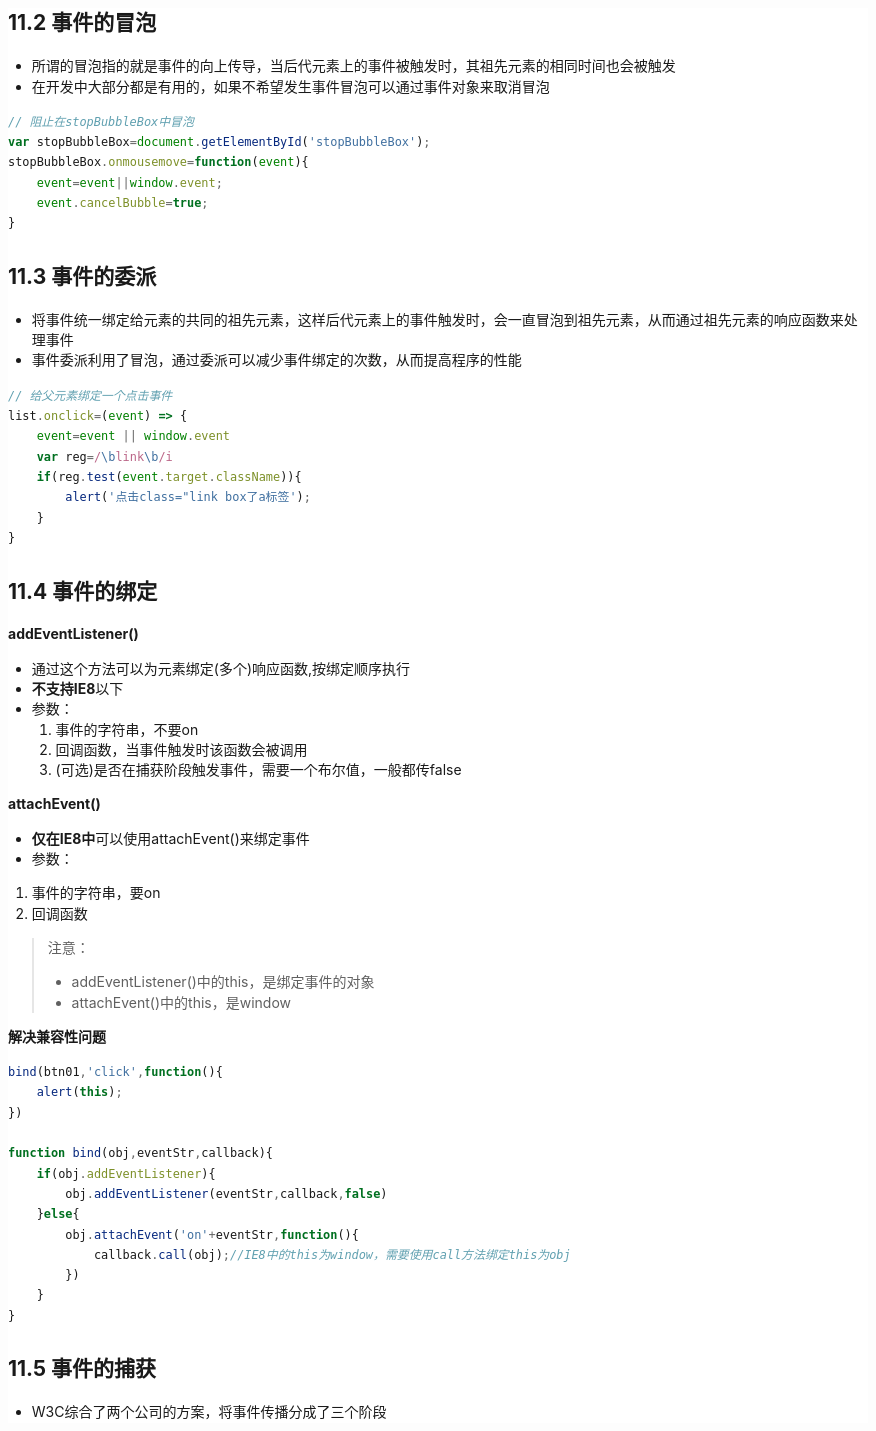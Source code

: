 ## 11.2 事件的冒泡
- 所谓的冒泡指的就是事件的向上传导，当后代元素上的事件被触发时，其祖先元素的相同时间也会被触发
- 在开发中大部分都是有用的，如果不希望发生事件冒泡可以通过事件对象来取消冒泡
```js
// 阻止在stopBubbleBox中冒泡
var stopBubbleBox=document.getElementById('stopBubbleBox');
stopBubbleBox.onmousemove=function(event){
    event=event||window.event;
    event.cancelBubble=true;
}
```

## 11.3 事件的委派
- 将事件统一绑定给元素的共同的祖先元素，这样后代元素上的事件触发时，会一直冒泡到祖先元素，从而通过祖先元素的响应函数来处理事件
- 事件委派利用了冒泡，通过委派可以减少事件绑定的次数，从而提高程序的性能
```js
// 给父元素绑定一个点击事件
list.onclick=(event) => {
    event=event || window.event
    var reg=/\blink\b/i
    if(reg.test(event.target.className)){
        alert('点击class="link box了a标签');
    }
}
```

## 11.4 事件的绑定
**addEventListener()**
- 通过这个方法可以为元素绑定(多个)响应函数,按绑定顺序执行
- **不支持IE8**以下
- 参数：
  1. 事件的字符串，不要on
  2. 回调函数，当事件触发时该函数会被调用
  3. (可选)是否在捕获阶段触发事件，需要一个布尔值，一般都传false 

**attachEvent()**
- **仅在IE8中**可以使用attachEvent()来绑定事件
- 参数：
1. 事件的字符串，要on
2. 回调函数

> 注意：
> - addEventListener()中的this，是绑定事件的对象
> - attachEvent()中的this，是window

**解决兼容性问题**
```js
bind(btn01,'click',function(){
    alert(this);
})

function bind(obj,eventStr,callback){
    if(obj.addEventListener){
        obj.addEventListener(eventStr,callback,false)
    }else{ 
        obj.attachEvent('on'+eventStr,function(){
            callback.call(obj);//IE8中的this为window，需要使用call方法绑定this为obj
        })
    }
}
```
## 11.5 事件的捕获
- W3C综合了两个公司的方案，将事件传播分成了三个阶段